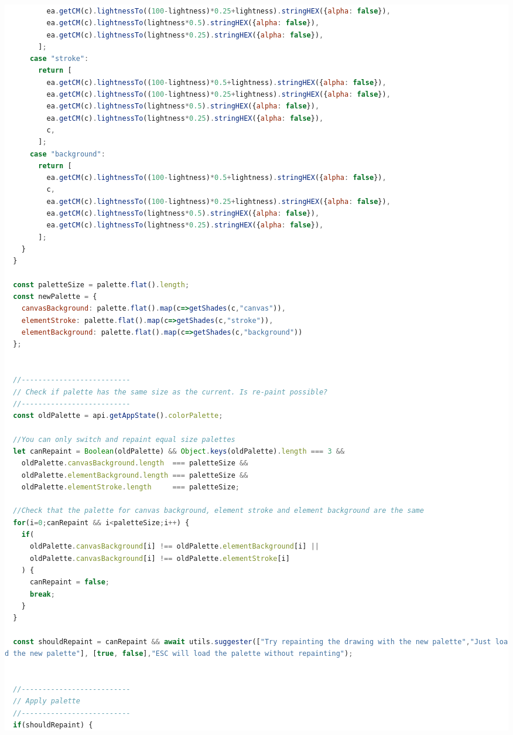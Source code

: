 ```js
          ea.getCM(c).lightnessTo((100-lightness)*0.25+lightness).stringHEX({alpha: false}),
          ea.getCM(c).lightnessTo(lightness*0.5).stringHEX({alpha: false}),
          ea.getCM(c).lightnessTo(lightness*0.25).stringHEX({alpha: false}),
        ];
      case "stroke":
        return [
          ea.getCM(c).lightnessTo((100-lightness)*0.5+lightness).stringHEX({alpha: false}),
	      ea.getCM(c).lightnessTo((100-lightness)*0.25+lightness).stringHEX({alpha: false}),
	      ea.getCM(c).lightnessTo(lightness*0.5).stringHEX({alpha: false}),
	      ea.getCM(c).lightnessTo(lightness*0.25).stringHEX({alpha: false}),
	      c,
        ];
      case "background":
        return [
          ea.getCM(c).lightnessTo((100-lightness)*0.5+lightness).stringHEX({alpha: false}),
          c,
          ea.getCM(c).lightnessTo((100-lightness)*0.25+lightness).stringHEX({alpha: false}),
          ea.getCM(c).lightnessTo(lightness*0.5).stringHEX({alpha: false}),
          ea.getCM(c).lightnessTo(lightness*0.25).stringHEX({alpha: false}),
        ];
	}
  }

  const paletteSize = palette.flat().length;
  const newPalette = {
    canvasBackground: palette.flat().map(c=>getShades(c,"canvas")),
    elementStroke: palette.flat().map(c=>getShades(c,"stroke")),
    elementBackground: palette.flat().map(c=>getShades(c,"background"))
  };


  //--------------------------
  // Check if palette has the same size as the current. Is re-paint possible?
  //--------------------------
  const oldPalette = api.getAppState().colorPalette;

  //You can only switch and repaint equal size palettes
  let canRepaint = Boolean(oldPalette) && Object.keys(oldPalette).length === 3 &&
    oldPalette.canvasBackground.length  === paletteSize &&
    oldPalette.elementBackground.length === paletteSize &&
    oldPalette.elementStroke.length     === paletteSize;

  //Check that the palette for canvas background, element stroke and element background are the same
  for(i=0;canRepaint && i<paletteSize;i++) {
    if(
      oldPalette.canvasBackground[i] !== oldPalette.elementBackground[i] ||
      oldPalette.canvasBackground[i] !== oldPalette.elementStroke[i]
    ) {
      canRepaint = false;
      break;
    }
  }

  const shouldRepaint = canRepaint && await utils.suggester(["Try repainting the drawing with the new palette","Just load the new palette"], [true, false],"ESC will load the palette without repainting");


  //--------------------------
  // Apply palette
  //--------------------------
  if(shouldRepaint) {
```